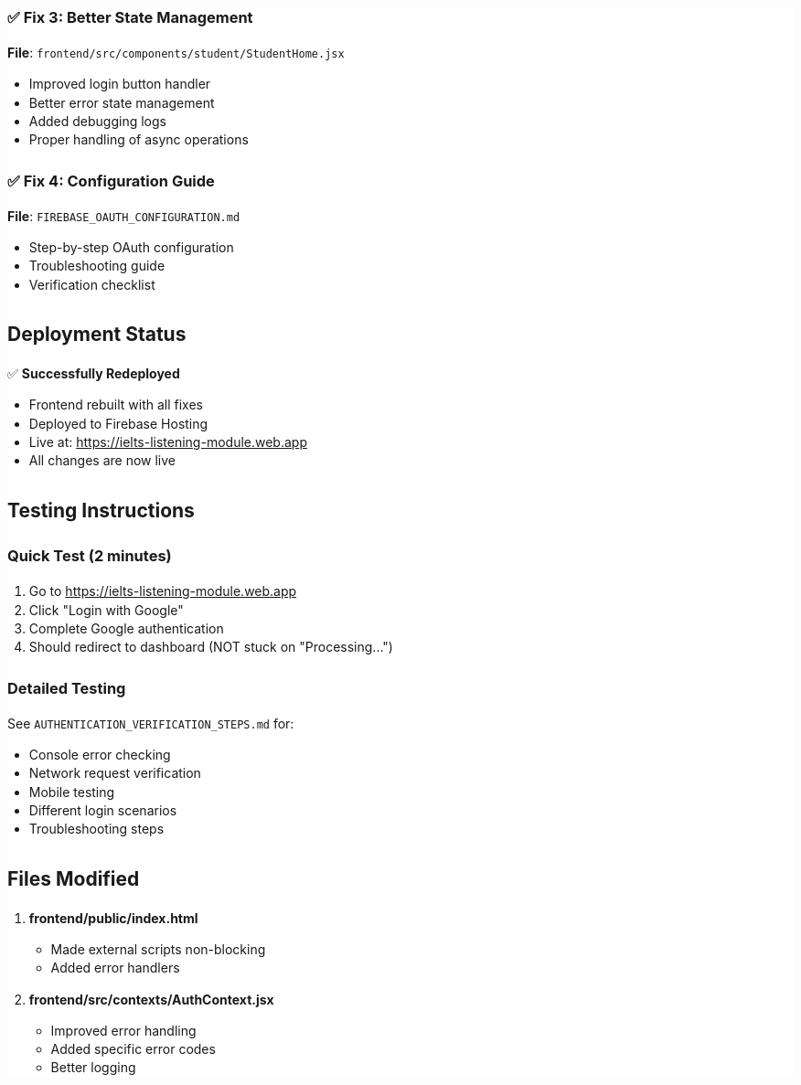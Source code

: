 ### ✅ Fix 3: Better State Management
**File**: `frontend/src/components/student/StudentHome.jsx`

- Improved login button handler
- Better error state management
- Added debugging logs
- Proper handling of async operations

### ✅ Fix 4: Configuration Guide
**File**: `FIREBASE_OAUTH_CONFIGURATION.md`

- Step-by-step OAuth configuration
- Troubleshooting guide
- Verification checklist

## Deployment Status

✅ **Successfully Redeployed**
- Frontend rebuilt with all fixes
- Deployed to Firebase Hosting
- Live at: https://ielts-listening-module.web.app
- All changes are now live

## Testing Instructions

### Quick Test (2 minutes)
1. Go to https://ielts-listening-module.web.app
2. Click "Login with Google"
3. Complete Google authentication
4. Should redirect to dashboard (NOT stuck on "Processing...")

### Detailed Testing
See `AUTHENTICATION_VERIFICATION_STEPS.md` for:
- Console error checking
- Network request verification
- Mobile testing
- Different login scenarios
- Troubleshooting steps

## Files Modified

1. **frontend/public/index.html**
   - Made external scripts non-blocking
   - Added error handlers

2. **frontend/src/contexts/AuthContext.jsx**
   - Improved error handling
   - Added specific error codes
   - Better logging
